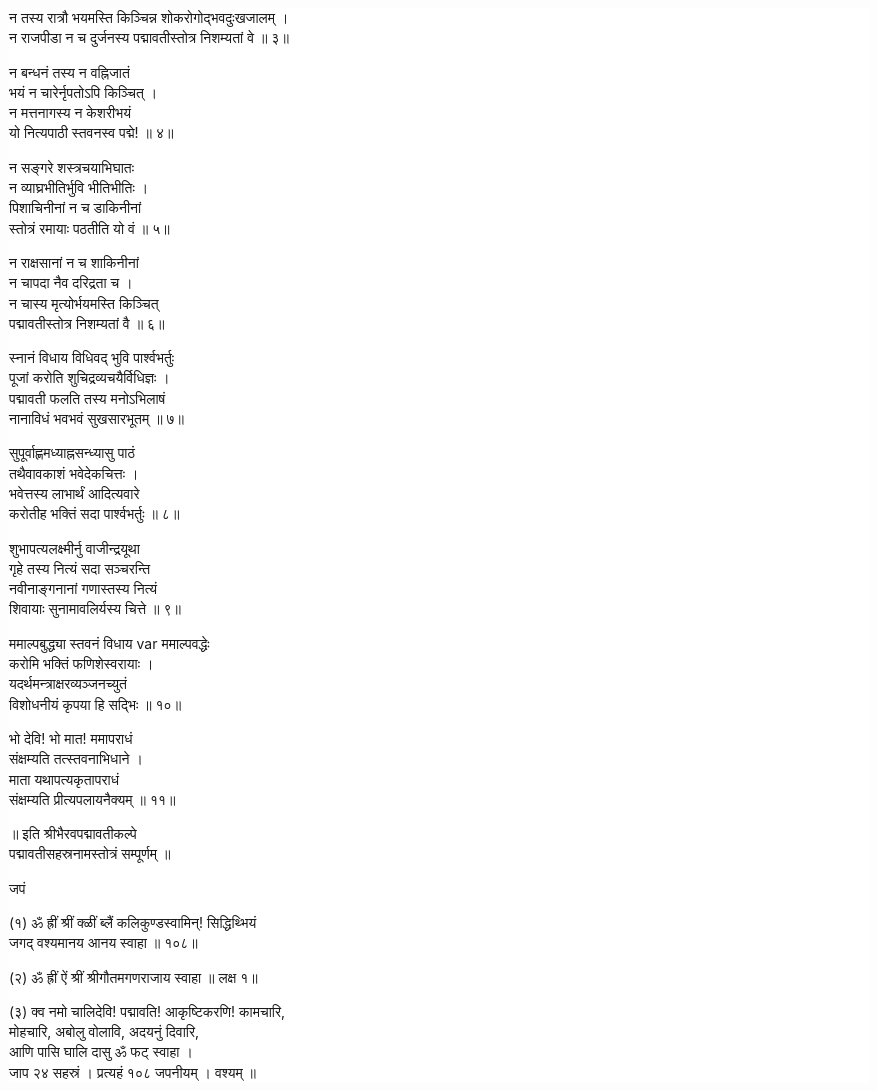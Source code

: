 न तस्य रात्रौ भयमस्ति किञ्चिन्न शोकरोगोद्भवदुःखजालम् ।  
न राजपीडा न च दुर्जनस्य पद्मावतीस्तोत्र निशम्यतां वे ॥ ३॥  
  
न बन्धनं तस्य न वह्निजातं  
     भयं न चारेर्नृपतोऽपि किञ्चित् ।  
न मत्तनागस्य न केशरीभयं  
     यो नित्यपाठी स्तवनस्व पद्मे! ॥ ४॥  
  
न सङ्गरे शस्त्रचयाभिघातः  
     न व्याघ्रभीतिर्भुवि भीतिभीतिः ।  
पिशाचिनीनां न च डाकिनीनां  
     स्तोत्रं रमायाः पठतीति यो वं ॥ ५॥  
  
न राक्षसानां न च शाकिनीनां  
     न चापदा नैव दरिद्रता च ।  
न चास्य मृत्योर्भयमस्ति किञ्चित्  
     पद्मावतीस्तोत्र निशम्यतां वै ॥ ६॥  
  
स्नानं विधाय विधिवद् भुवि पार्श्वभर्तुः  
     पूजां करोति शुचिद्रव्यचयैर्विधिज्ञः ।  
पद्मावती फलति तस्य मनोऽभिलाषं  
     नानाविधं भवभवं सुखसारभूतम् ॥ ७॥  
  
सुपूर्वाह्णमध्याह्नसन्ध्यासु पाठं  
     तथैवावकाशं भवेदेकचित्तः ।  
भवेत्तस्य लाभार्थं आदित्यवारे  
     करोतीह भक्तिं सदा पार्श्वभर्तुः ॥ ८॥  
  
शुभापत्यलक्ष्मीर्नु वाजीन्द्रयूथा  
     गृहे तस्य नित्यं सदा सञ्चरन्ति   
नवीनाङ्गनानां गणास्तस्य नित्यं  
     शिवायाः सुनामावलिर्यस्य चित्ते ॥ ९॥  
  
ममाल्पबुद्ध्या स्तवनं विधाय  var  ममाल्पवद्धेः  
     करोमि भक्तिं फणिशेस्वरायाः ।  
यदर्थमन्त्राक्षरव्यञ्जनच्युतं  
     विशोधनीयं कृपया हि सद्भिः ॥ १०॥  
  
भो देवि! भो मात! ममापराधं  
     संक्षम्यति तत्स्तवनाभिधाने ।  
माता यथापत्यकृतापराधं  
     संक्षम्यति प्रीत्यपलायनैक्यम् ॥ ११॥  
  
॥ इति श्रीभैरवपद्मावतीकल्पे  
                पद्मावतीसहस्रनामस्तोत्रं सम्पूर्णम् ॥  
  
जपं  
  
(१) ॐ ह्रीं श्रीं क्ळीं  ब्लैं कलिकुण्डस्वामिन्! सिद्धिथ्भियं  
जगद् वश्यमानय आनय स्वाहा ॥ १०८॥  
  
(२) ॐ ह्रीं ऐं श्रीं श्रीगौतमगणराजाय स्वाहा ॥ लक्ष १॥  
  
(३) क्व नमो चालिदेवि! पद्मावति! आकृष्टिकरणि! कामचारि,  
मोहचारि, अबोलु वोलावि, अदयनुं दिवारि,  
आणि पासि घालि दासु ॐ फट् स्वाहा ।  
जाप २४ सहस्रं । प्रत्यहं १०८ जपनीयम् । वश्यम् ॥  
  